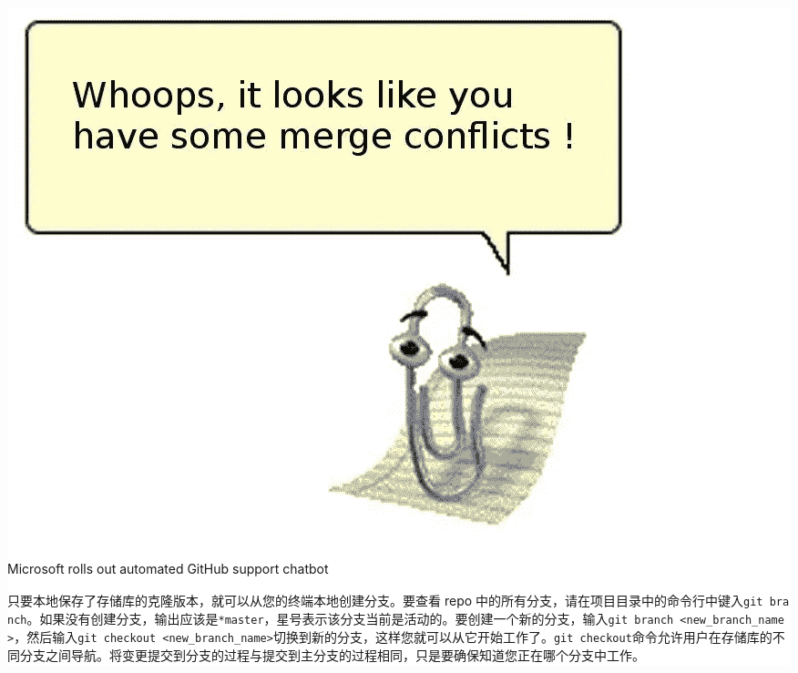 ![](img/d447fe92f05412eaedabf4544a2c2d28.png)

Microsoft rolls out automated GitHub support chatbot

只要本地保存了存储库的克隆版本，就可以从您的终端本地创建分支。要查看 repo 中的所有分支，请在项目目录中的命令行中键入`git branch`。如果没有创建分支，输出应该是`*master`，星号表示该分支当前是活动的。要创建一个新的分支，输入`git branch <new_branch_name>`，然后输入`git checkout <new_branch_name>`切换到新的分支，这样您就可以从它开始工作了。`git checkout`命令允许用户在存储库的不同分支之间导航。将变更提交到分支的过程与提交到主分支的过程相同，只是要确保知道您正在哪个分支中工作。
